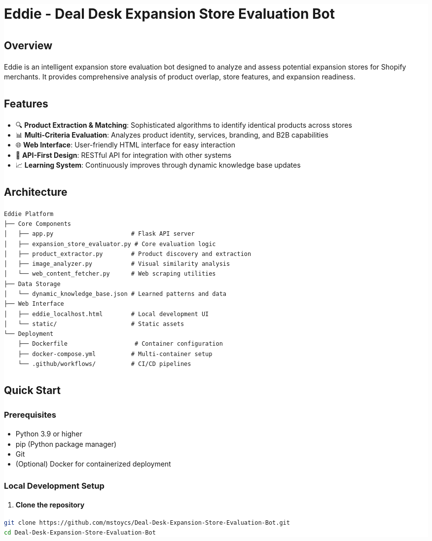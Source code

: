 # Eddie - Deal Desk Expansion Store Evaluation Bot

## Overview
Eddie is an intelligent expansion store evaluation bot designed to analyze and assess potential expansion stores for Shopify merchants. It provides comprehensive analysis of product overlap, store features, and expansion readiness.

## Features
- 🔍 **Product Extraction & Matching**: Sophisticated algorithms to identify identical products across stores
- 📊 **Multi-Criteria Evaluation**: Analyzes product identity, services, branding, and B2B capabilities
- 🌐 **Web Interface**: User-friendly HTML interface for easy interaction
- 🚀 **API-First Design**: RESTful API for integration with other systems
- 📈 **Learning System**: Continuously improves through dynamic knowledge base updates

## Architecture
```
Eddie Platform
├── Core Components
│   ├── app.py                      # Flask API server
│   ├── expansion_store_evaluator.py # Core evaluation logic
│   ├── product_extractor.py        # Product discovery and extraction
│   ├── image_analyzer.py           # Visual similarity analysis
│   └── web_content_fetcher.py      # Web scraping utilities
├── Data Storage
│   └── dynamic_knowledge_base.json # Learned patterns and data
├── Web Interface
│   ├── eddie_localhost.html        # Local development UI
│   └── static/                     # Static assets
└── Deployment
    ├── Dockerfile                   # Container configuration
    ├── docker-compose.yml          # Multi-container setup
    └── .github/workflows/          # CI/CD pipelines
```

## Quick Start

### Prerequisites
- Python 3.9 or higher
- pip (Python package manager)
- Git
- (Optional) Docker for containerized deployment

### Local Development Setup

1. **Clone the repository**
```bash
git clone https://github.com/mstoycs/Deal-Desk-Expansion-Store-Evaluation-Bot.git
cd Deal-Desk-Expansion-Store-Evaluation-Bot
```
